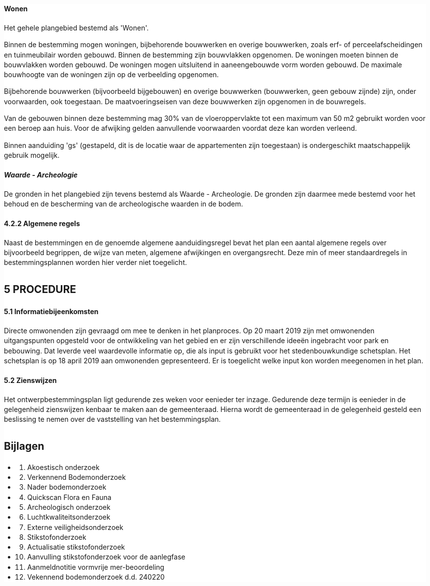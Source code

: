#### **Wonen**

Het gehele plangebied bestemd als 'Wonen'.

Binnen de bestemming mogen woningen, bijbehorende bouwwerken en overige bouwwerken, zoals erf- of perceelafscheidingen en tuinmeubilair worden gebouwd. Binnen de bestemming zijn bouwvlakken opgenomen. De woningen moeten binnen de bouwvlakken worden gebouwd. De woningen mogen uitsluitend in aaneengebouwde vorm worden gebouwd. De maximale bouwhoogte van de woningen zijn op de verbeelding opgenomen.

Bijbehorende bouwwerken (bijvoorbeeld bijgebouwen) en overige bouwwerken (bouwwerken, geen gebouw zijnde) zijn, onder voorwaarden, ook toegestaan. De maatvoeringseisen van deze bouwwerken zijn opgenomen in de bouwregels.

Van de gebouwen binnen deze bestemming mag 30% van de vloeroppervlakte tot een maximum van 50 m2 gebruikt worden voor een beroep aan huis. Voor de afwijking gelden aanvullende voorwaarden voordat deze kan worden verleend.

Binnen aanduiding 'gs' (gestapeld, dit is de locatie waar de appartementen zijn toegestaan) is ondergeschikt maatschappelijk gebruik mogelijk.

#### *Waarde - Archeologie*

De gronden in het plangebied zijn tevens bestemd als Waarde - Archeologie. De gronden zijn daarmee mede bestemd voor het behoud en de bescherming van de archeologische waarden in de bodem.

#### **4.2.2 Algemene regels**

Naast de bestemmingen en de genoemde algemene aanduidingsregel bevat het plan een aantal algemene regels over bijvoorbeeld begrippen, de wijze van meten, algemene afwijkingen en overgangsrecht. Deze min of meer standaardregels in bestemmingsplannen worden hier verder niet toegelicht.

## <span id="page-30-0"></span>**5 PROCEDURE**

#### **5.1 Informatiebijeenkomsten**

Directe omwonenden zijn gevraagd om mee te denken in het planproces. Op 20 maart 2019 zijn met omwonenden uitgangspunten opgesteld voor de ontwikkeling van het gebied en er zijn verschillende ideeën ingebracht voor park en bebouwing. Dat leverde veel waardevolle informatie op, die als input is gebruikt voor het stedenbouwkundige schetsplan. Het schetsplan is op 18 april 2019 aan omwonenden gepresenteerd. Er is toegelicht welke input kon worden meegenomen in het plan.

#### **5.2 Zienswijzen**

<span id="page-30-1"></span>Het ontwerpbestemmingsplan ligt gedurende zes weken voor eenieder ter inzage. Gedurende deze termijn is eenieder in de gelegenheid zienswijzen kenbaar te maken aan de gemeenteraad. Hierna wordt de gemeenteraad in de gelegenheid gesteld een beslissing te nemen over de vaststelling van het bestemmingsplan.

## **Bijlagen**

- 1. Akoestisch onderzoek
- 2. Verkennend Bodemonderzoek
- 3. Nader bodemonderzoek
- 4. Quickscan Flora en Fauna
- 5. Archeologisch onderzoek
- 6. Luchtkwaliteitsonderzoek
- 7. Externe veiligheidsonderzoek
- 8. Stikstofonderzoek
- 9. Actualisatie stikstofonderzoek
- 10. Aanvulling stikstofonderzoek voor de aanlegfase
- 11. Aanmeldnotitie vormvrije mer-beoordeling
- 12. Vekennend bodemonderzoek d.d. 240220